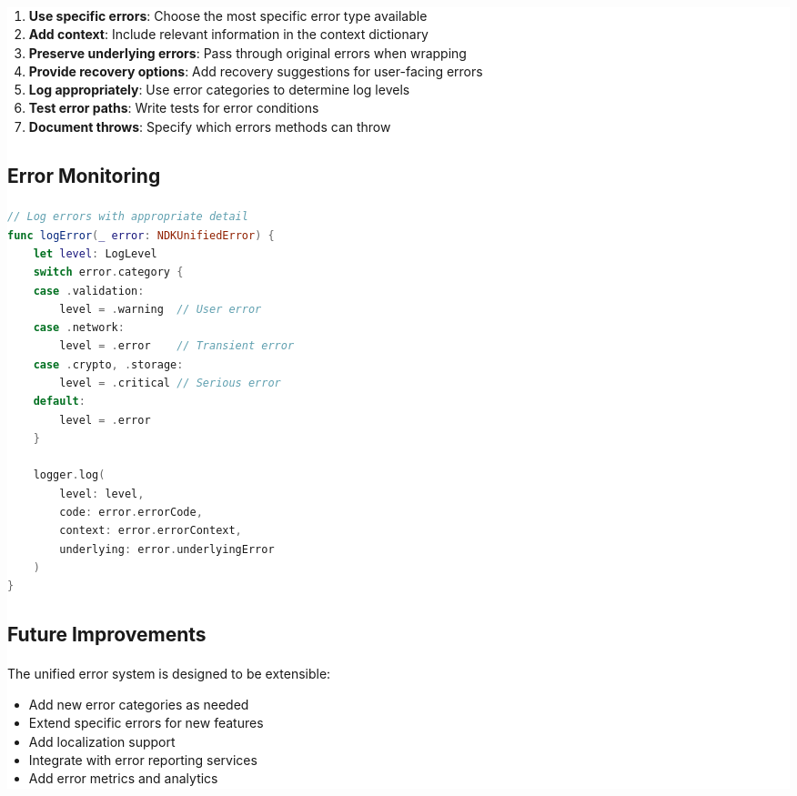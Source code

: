 1. **Use specific errors**: Choose the most specific error type available
2. **Add context**: Include relevant information in the context dictionary
3. **Preserve underlying errors**: Pass through original errors when wrapping
4. **Provide recovery options**: Add recovery suggestions for user-facing errors
5. **Log appropriately**: Use error categories to determine log levels
6. **Test error paths**: Write tests for error conditions
7. **Document throws**: Specify which errors methods can throw

## Error Monitoring

```swift
// Log errors with appropriate detail
func logError(_ error: NDKUnifiedError) {
    let level: LogLevel
    switch error.category {
    case .validation:
        level = .warning  // User error
    case .network:
        level = .error    // Transient error
    case .crypto, .storage:
        level = .critical // Serious error
    default:
        level = .error
    }
    
    logger.log(
        level: level,
        code: error.errorCode,
        context: error.errorContext,
        underlying: error.underlyingError
    )
}
```

## Future Improvements

The unified error system is designed to be extensible:
- Add new error categories as needed
- Extend specific errors for new features
- Add localization support
- Integrate with error reporting services
- Add error metrics and analytics